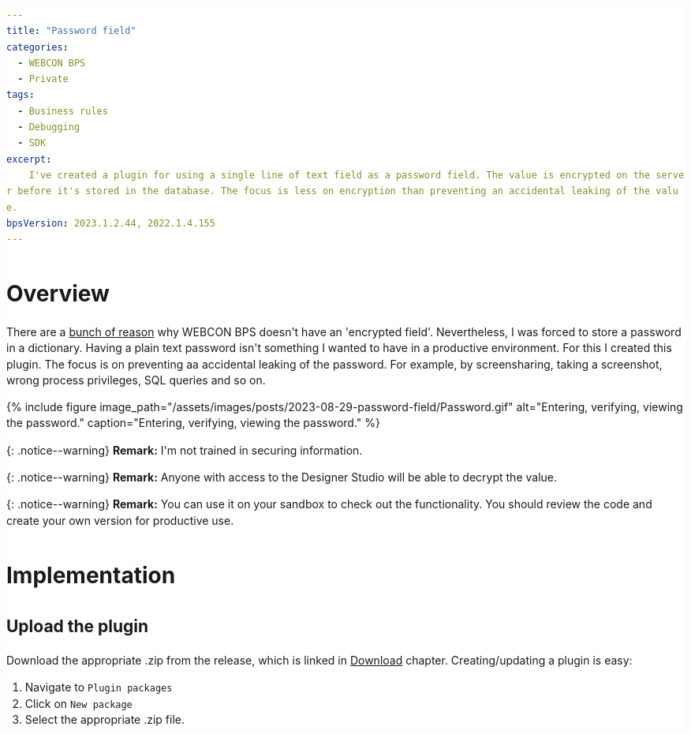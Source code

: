 ```yaml
---
title: "Password field"
categories:
  - WEBCON BPS   
  - Private  
tags:    
  - Business rules
  - Debugging
  - SDK
excerpt:
    I've created a plugin for using a single line of text field as a password field. The value is encrypted on the server before it's stored in the database. The focus is less on encryption than preventing an accidental leaking of the value.
bpsVersion: 2023.1.2.44, 2022.1.4.155
---
```


# Overview  
There are a [bunch of reason](https://community.webcon.com/forum/thread/75?messageid=75) why WEBCON BPS doesn't have an 'encrypted field'.
Nevertheless, I was forced to store a password in a dictionary. Having a plain text password isn't something I wanted to have in a productive environment. For this I created this plugin. The focus is on preventing aa accidental leaking of the password. For example, by screensharing, taking a screenshot, wrong process privileges, SQL queries and so on. 

{% include figure image_path="/assets/images/posts/2023-08-29-password-field/Password.gif" alt="Entering, verifying, viewing the password." caption="Entering, verifying, viewing the password." %}


{: .notice--warning}
**Remark:**
I'm not trained in securing information.

{: .notice--warning}
**Remark:**
Anyone with access to the Designer Studio will be able to decrypt the value.

{: .notice--warning}
**Remark:**
You can use it on your sandbox to check out the functionality. You should review the code and create your own version for productive use.


# Implementation
## Upload the plugin
Download the appropriate .zip from the release, which is linked in [Download](#download) chapter.
Creating/updating a plugin is easy:
1. Navigate to `Plugin packages`
2. Click on `New package`
3. Select the appropriate .zip file.
